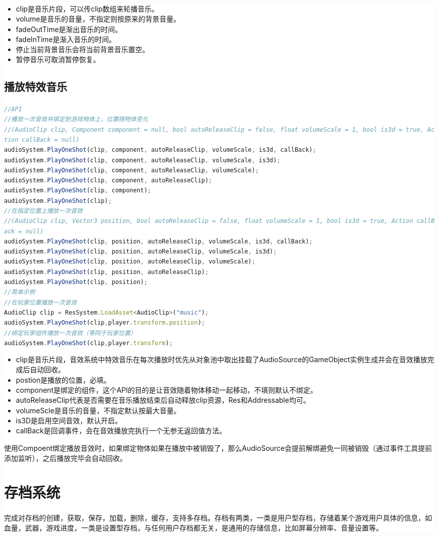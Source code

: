 
* clip是音乐片段，可以传clip数组来轮播音乐。
* volume是音乐的音量，不指定则按原来的背景音量。
* fadeOutTime是渐出音乐的时间。
* fadeInTime是渐入音乐的时间。
* 停止当前背景音乐会将当前背景音乐置空。
* 暂停音乐可取消暂停恢复。

## 播放特效音乐

```js
//API
//播放一次音效并绑定到游戏物体上，位置随物体变化
//(AudioClip clip, Component component = null, bool autoReleaseClip = false, float volumeScale = 1, bool is3d = true, Action callBack = null)
audioSystem.PlayOneShot(clip, component, autoReleaseClip, volumeScale, is3d, callBack);
audioSystem.PlayOneShot(clip, component, autoReleaseClip, volumeScale, is3d);
audioSystem.PlayOneShot(clip, component, autoReleaseClip, volumeScale);
audioSystem.PlayOneShot(clip, component, autoReleaseClip);
audioSystem.PlayOneShot(clip, component);
audioSystem.PlayOneShot(clip);
//在指定位置上播放一次音效
//(AudioClip clip, Vector3 position, bool autoReleaseClip = false, float volumeScale = 1, bool is3d = true, Action callBack = null)
audioSystem.PlayOneShot(clip, position, autoReleaseClip, volumeScale, is3d, callBack);
audioSystem.PlayOneShot(clip, position, autoReleaseClip, volumeScale, is3d);
audioSystem.PlayOneShot(clip, position, autoReleaseClip, volumeScale);
audioSystem.PlayOneShot(clip, position, autoReleaseClip);
audioSystem.PlayOneShot(clip, position);
//简单示例
//在玩家位置播放一次音效
AudioClip clip = ResSystem.LoadAsset<AudioClip>("music");
audioSystem.PlayOneShot(clip,player.transform.position);
//绑定玩家组件播放一次音效（等同于玩家位置）
audioSystem.PlayOneShot(clip,player.transform);
```


* clip是音乐片段，音效系统中特效音乐在每次播放时优先从对象池中取出挂载了AudioSource的GameObject实例生成并会在音效播放完成后自动回收。
* postion是播放的位置，必填。
* component是绑定的组件，这个API的目的是让音效随着物体移动一起移动，不填则默认不绑定。
* autoReleaseClip代表是否需要在音乐播放结束后自动释放clip资源，Res和Addressable均可。
* volumeScle是音乐的音量，不指定默认按最大音量。
* is3D是启用空间音效，默认开启。
* callBack是回调事件，会在音效播放完执行一个无参无返回值方法。


使用Compoent绑定播放音效时，如果绑定物体如果在播放中被销毁了，那么AudioSource会提前解绑避免一同被销毁（通过事件工具提前添加监听），之后播放完毕会自动回收。

# 存档系统

完成对存档的创建，获取，保存，加载，删除，缓存，支持多存档。存档有两类，一类是用户型存档，存储着某个游戏用户具体的信息，如血量，武器，游戏进度，一类是设置型存档，与任何用户存档都无关，是通用的存储信息，比如屏幕分辨率、音量设置等。

